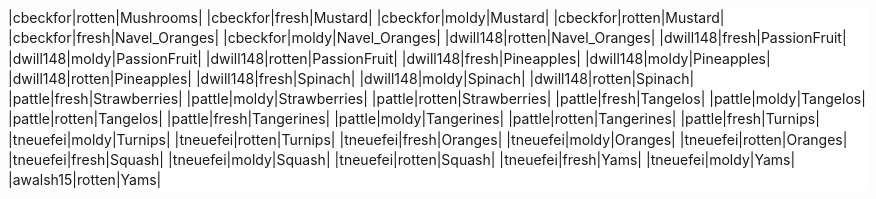 |cbeckfor|rotten|Mushrooms|
|cbeckfor|fresh|Mustard|
|cbeckfor|moldy|Mustard|
|cbeckfor|rotten|Mustard|
|cbeckfor|fresh|Navel_Oranges|
|cbeckfor|moldy|Navel_Oranges|
|dwill148|rotten|Navel_Oranges|
|dwill148|fresh|PassionFruit|
|dwill148|moldy|PassionFruit|
|dwill148|rotten|PassionFruit|
|dwill148|fresh|Pineapples|
|dwill148|moldy|Pineapples|
|dwill148|rotten|Pineapples|
|dwill148|fresh|Spinach|
|dwill148|moldy|Spinach|
|dwill148|rotten|Spinach|
|pattle|fresh|Strawberries|
|pattle|moldy|Strawberries|
|pattle|rotten|Strawberries|
|pattle|fresh|Tangelos|
|pattle|moldy|Tangelos|
|pattle|rotten|Tangelos|
|pattle|fresh|Tangerines|
|pattle|moldy|Tangerines|
|pattle|rotten|Tangerines|
|pattle|fresh|Turnips|
|tneuefei|moldy|Turnips|
|tneuefei|rotten|Turnips|
|tneuefei|fresh|Oranges|
|tneuefei|moldy|Oranges|
|tneuefei|rotten|Oranges|
|tneuefei|fresh|Squash|
|tneuefei|moldy|Squash|
|tneuefei|rotten|Squash|
|tneuefei|fresh|Yams|
|tneuefei|moldy|Yams|
|awalsh15|rotten|Yams|